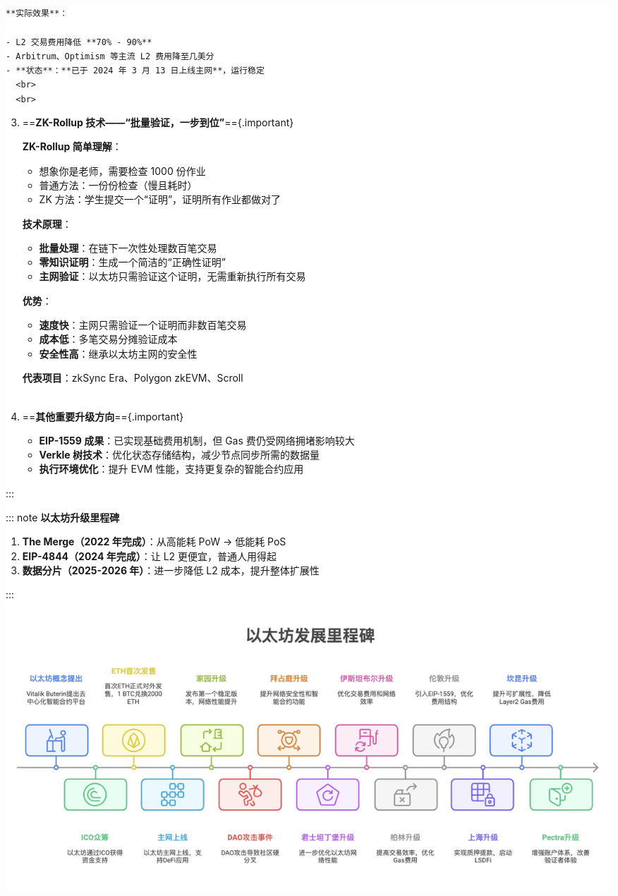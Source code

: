     **实际效果**：

    - L2 交易费用降低 **70% - 90%**
    - Arbitrum、Optimism 等主流 L2 费用降至几美分
    - **状态**：**已于 2024 年 3 月 13 日上线主网**，运行稳定
      <br>
      <br>

3.  ==**ZK-Rollup 技术——“批量验证，一步到位”**=={.important}

    **ZK-Rollup 简单理解**：

    - 想象你是老师，需要检查 1000 份作业
    - 普通方法：一份份检查（慢且耗时）
    - ZK 方法：学生提交一个“证明”，证明所有作业都做对了

    **技术原理**：

    - **批量处理**：在链下一次性处理数百笔交易
    - **零知识证明**：生成一个简洁的“正确性证明”
    - **主网验证**：以太坊只需验证这个证明，无需重新执行所有交易

    **优势**：

    - **速度快**：主网只需验证一个证明而非数百笔交易
    - **成本低**：多笔交易分摊验证成本
    - **安全性高**：继承以太坊主网的安全性

    **代表项目**：zkSync Era、Polygon zkEVM、Scroll
    <br>
    <br>

4.  ==**其他重要升级方向**=={.important}

    - **EIP-1559 成果**：已实现基础费用机制，但 Gas 费仍受网络拥堵影响较大
    - **Verkle 树技术**：优化状态存储结构，减少节点同步所需的数据量
    - **执行环境优化**：提升 EVM 性能，支持更复杂的智能合约应用

:::

::: note **以太坊升级里程碑**

1. **The Merge（2022 年完成）**：从高能耗 PoW → 低能耗 PoS
2. **EIP-4844（2024 年完成）**：让 L2 更便宜，普通人用得起
3. **数据分片（2025-2026 年）**：进一步降低 L2 成本，提升整体扩展性

:::

![以太坊升级路线图](../images/ethereum/ethereum-roadmap_01.png)
